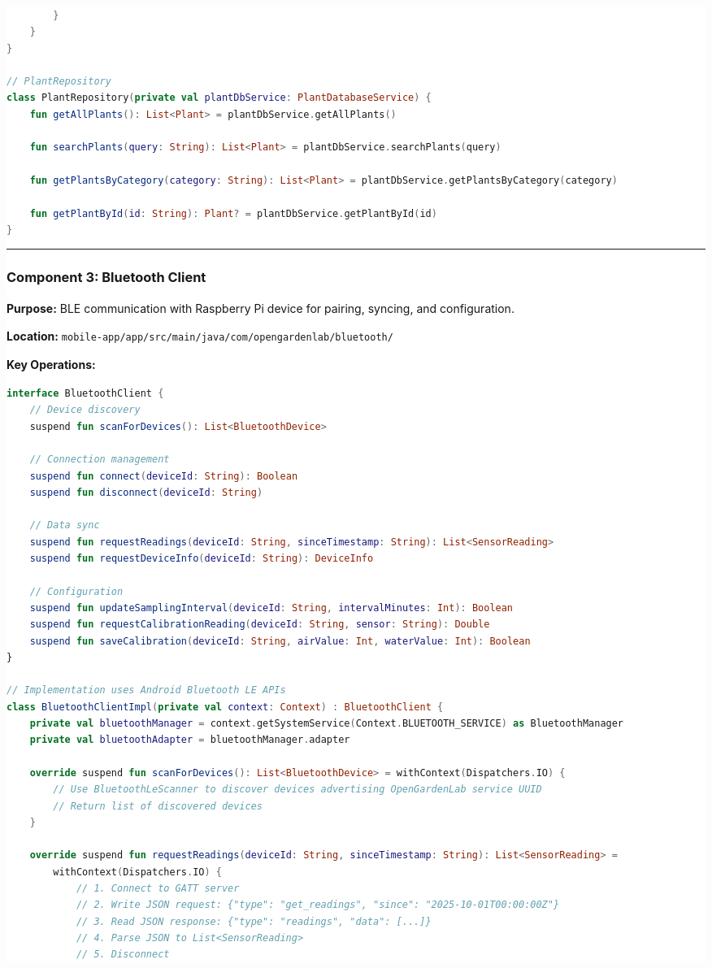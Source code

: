 ```kotlin
        }
    }
}

// PlantRepository
class PlantRepository(private val plantDbService: PlantDatabaseService) {
    fun getAllPlants(): List<Plant> = plantDbService.getAllPlants()

    fun searchPlants(query: String): List<Plant> = plantDbService.searchPlants(query)

    fun getPlantsByCategory(category: String): List<Plant> = plantDbService.getPlantsByCategory(category)

    fun getPlantById(id: String): Plant? = plantDbService.getPlantById(id)
}
```

---

### Component 3: Bluetooth Client

**Purpose:** BLE communication with Raspberry Pi device for pairing, syncing, and configuration.

**Location:** `mobile-app/app/src/main/java/com/opengardenlab/bluetooth/`

**Key Operations:**

```kotlin
interface BluetoothClient {
    // Device discovery
    suspend fun scanForDevices(): List<BluetoothDevice>

    // Connection management
    suspend fun connect(deviceId: String): Boolean
    suspend fun disconnect(deviceId: String)

    // Data sync
    suspend fun requestReadings(deviceId: String, sinceTimestamp: String): List<SensorReading>
    suspend fun requestDeviceInfo(deviceId: String): DeviceInfo

    // Configuration
    suspend fun updateSamplingInterval(deviceId: String, intervalMinutes: Int): Boolean
    suspend fun requestCalibrationReading(deviceId: String, sensor: String): Double
    suspend fun saveCalibration(deviceId: String, airValue: Int, waterValue: Int): Boolean
}

// Implementation uses Android Bluetooth LE APIs
class BluetoothClientImpl(private val context: Context) : BluetoothClient {
    private val bluetoothManager = context.getSystemService(Context.BLUETOOTH_SERVICE) as BluetoothManager
    private val bluetoothAdapter = bluetoothManager.adapter

    override suspend fun scanForDevices(): List<BluetoothDevice> = withContext(Dispatchers.IO) {
        // Use BluetoothLeScanner to discover devices advertising OpenGardenLab service UUID
        // Return list of discovered devices
    }

    override suspend fun requestReadings(deviceId: String, sinceTimestamp: String): List<SensorReading> =
        withContext(Dispatchers.IO) {
            // 1. Connect to GATT server
            // 2. Write JSON request: {"type": "get_readings", "since": "2025-10-01T00:00:00Z"}
            // 3. Read JSON response: {"type": "readings", "data": [...]}
            // 4. Parse JSON to List<SensorReading>
            // 5. Disconnect
```
